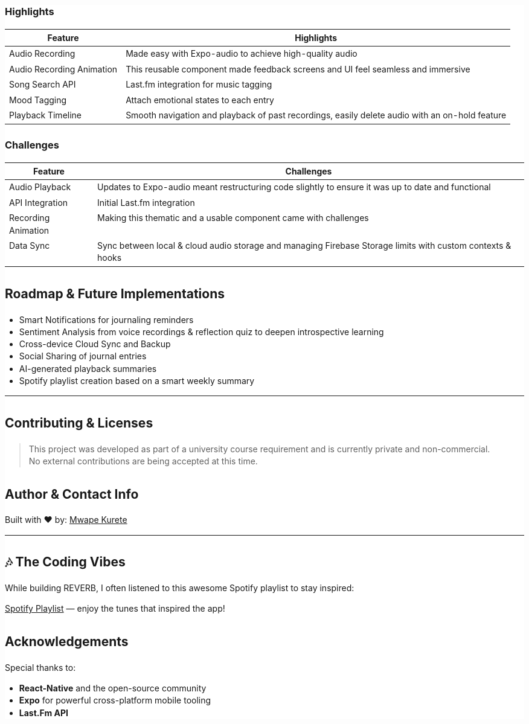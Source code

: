 ### Highlights 
| Feature              | Highlights                                         |
|----------------------|--------------------------------------------------|
| Audio Recording      | Made easy with Expo-audio to achieve high-quality audio  |
| Audio Recording Animation     | This reusable component made feedback screens and UI feel seamless and immersive   |
| Song Search API      | Last.fm integration for music tagging    |
| Mood Tagging         | Attach emotional states to each entry             |
| Playback Timeline    | Smooth navigation and playback of past recordings, easily delete audio with an on-hold feature      |

### Challenges
| Feature              | Challenges                                        |
|----------------------|--------------------------------------------------|
| Audio Playback       | Updates to Expo-audio meant restructuring code slightly to ensure it was up to date and functional    |
| API Integration      | Initial Last.fm integration       |
| Recording Animation  | Making this thematic and a usable component came with challenges  |
| Data Sync            | Sync between local & cloud audio storage and managing Firebase Storage limits with custom contexts & hooks |

## Roadmap & Future Implementations

- Smart Notifications for journaling reminders  
- Sentiment Analysis from voice recordings & reflection quiz to deepen introspective learning
- Cross-device Cloud Sync and Backup  
- Social Sharing of journal entries  
- AI-generated playback summaries
- Spotify playlist creation based on a smart weekly summary

---

## Contributing & Licenses
> This project was developed as part of a university course requirement and is currently private and non-commercial.  
No external contributions are being accepted at this time. 

## Author & Contact Info
Built with ❤️ by: [Mwape Kurete](https://github.com//Mwape-Kurete)

---

## 🎶 The Coding Vibes

While building REVERB, I often listened to this awesome Spotify playlist to stay inspired:

[Spotify Playlist](https://open.spotify.com/playlist/34GTY7rng3MytqBKudSfBw?si=8b59d08508aa412d) — enjoy the tunes that inspired the app!
  
## Acknowledgements 
Special thanks to:
- **React-Native** and the open-source community
- **Expo** for powerful cross-platform mobile tooling
- **Last.Fm API** 
